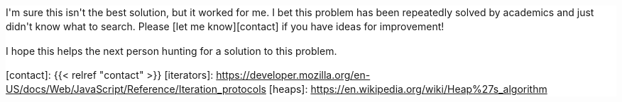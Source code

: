 I'm sure this isn't the best solution, but it worked for me. I bet this problem has been repeatedly solved by academics and just didn't know what to search. Please [let me know][contact] if you have ideas for improvement!

I hope this helps the next person hunting for a solution to this problem.

[contact]: {{< relref "contact" >}}
[iterators]: https://developer.mozilla.org/en-US/docs/Web/JavaScript/Reference/Iteration_protocols
[heaps]: https://en.wikipedia.org/wiki/Heap%27s_algorithm
